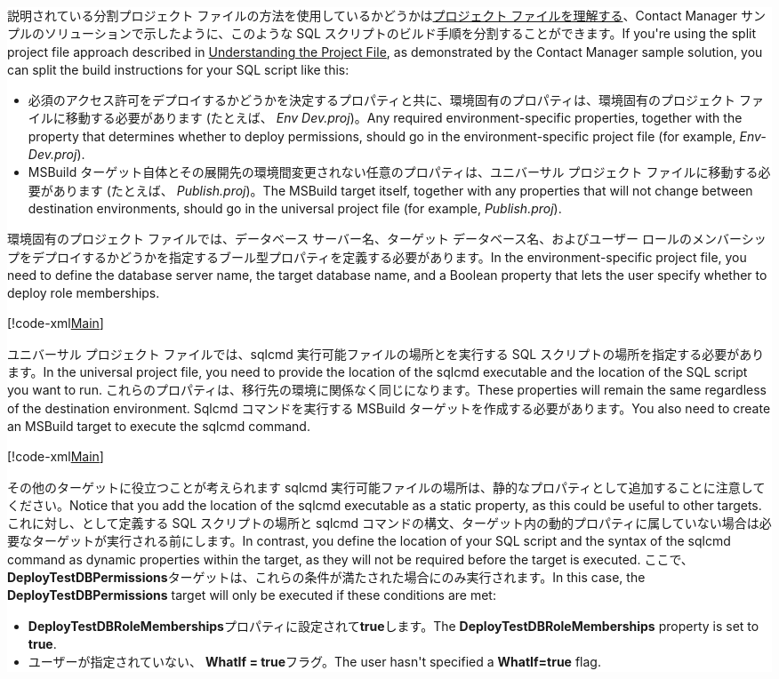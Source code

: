 <span data-ttu-id="b39cf-156">説明されている分割プロジェクト ファイルの方法を使用しているかどうかは[プロジェクト ファイルを理解する](../web-deployment-in-the-enterprise/understanding-the-project-file.md)、Contact Manager サンプルのソリューションで示したように、このような SQL スクリプトのビルド手順を分割することができます。</span><span class="sxs-lookup"><span data-stu-id="b39cf-156">If you're using the split project file approach described in [Understanding the Project File](../web-deployment-in-the-enterprise/understanding-the-project-file.md), as demonstrated by the Contact Manager sample solution, you can split the build instructions for your SQL script like this:</span></span>

- <span data-ttu-id="b39cf-157">必須のアクセス許可をデプロイするかどうかを決定するプロパティと共に、環境固有のプロパティは、環境固有のプロジェクト ファイルに移動する必要があります (たとえば、 *Env Dev.proj*)。</span><span class="sxs-lookup"><span data-stu-id="b39cf-157">Any required environment-specific properties, together with the property that determines whether to deploy permissions, should go in the environment-specific project file (for example, *Env-Dev.proj*).</span></span>
- <span data-ttu-id="b39cf-158">MSBuild ターゲット自体とその展開先の環境間変更されない任意のプロパティは、ユニバーサル プロジェクト ファイルに移動する必要があります (たとえば、 *Publish.proj*)。</span><span class="sxs-lookup"><span data-stu-id="b39cf-158">The MSBuild target itself, together with any properties that will not change between destination environments, should go in the universal project file (for example, *Publish.proj*).</span></span>

<span data-ttu-id="b39cf-159">環境固有のプロジェクト ファイルでは、データベース サーバー名、ターゲット データベース名、およびユーザー ロールのメンバーシップをデプロイするかどうかを指定するブール型プロパティを定義する必要があります。</span><span class="sxs-lookup"><span data-stu-id="b39cf-159">In the environment-specific project file, you need to define the database server name, the target database name, and a Boolean property that lets the user specify whether to deploy role memberships.</span></span>


[!code-xml[Main](deploying-database-role-memberships-to-test-environments/samples/sample3.xml)]


<span data-ttu-id="b39cf-160">ユニバーサル プロジェクト ファイルでは、sqlcmd 実行可能ファイルの場所とを実行する SQL スクリプトの場所を指定する必要があります。</span><span class="sxs-lookup"><span data-stu-id="b39cf-160">In the universal project file, you need to provide the location of the sqlcmd executable and the location of the SQL script you want to run.</span></span> <span data-ttu-id="b39cf-161">これらのプロパティは、移行先の環境に関係なく同じになります。</span><span class="sxs-lookup"><span data-stu-id="b39cf-161">These properties will remain the same regardless of the destination environment.</span></span> <span data-ttu-id="b39cf-162">Sqlcmd コマンドを実行する MSBuild ターゲットを作成する必要があります。</span><span class="sxs-lookup"><span data-stu-id="b39cf-162">You also need to create an MSBuild target to execute the sqlcmd command.</span></span>


[!code-xml[Main](deploying-database-role-memberships-to-test-environments/samples/sample4.xml)]


<span data-ttu-id="b39cf-163">その他のターゲットに役立つことが考えられます sqlcmd 実行可能ファイルの場所は、静的なプロパティとして追加することに注意してください。</span><span class="sxs-lookup"><span data-stu-id="b39cf-163">Notice that you add the location of the sqlcmd executable as a static property, as this could be useful to other targets.</span></span> <span data-ttu-id="b39cf-164">これに対し、として定義する SQL スクリプトの場所と sqlcmd コマンドの構文、ターゲット内の動的プロパティに属していない場合は必要なターゲットが実行される前にします。</span><span class="sxs-lookup"><span data-stu-id="b39cf-164">In contrast, you define the location of your SQL script and the syntax of the sqlcmd command as dynamic properties within the target, as they will not be required before the target is executed.</span></span> <span data-ttu-id="b39cf-165">ここで、 **DeployTestDBPermissions**ターゲットは、これらの条件が満たされた場合にのみ実行されます。</span><span class="sxs-lookup"><span data-stu-id="b39cf-165">In this case, the **DeployTestDBPermissions** target will only be executed if these conditions are met:</span></span>

- <span data-ttu-id="b39cf-166">**DeployTestDBRoleMemberships**プロパティに設定されて**true**します。</span><span class="sxs-lookup"><span data-stu-id="b39cf-166">The **DeployTestDBRoleMemberships** property is set to **true**.</span></span>
- <span data-ttu-id="b39cf-167">ユーザーが指定されていない、 **WhatIf = true**フラグ。</span><span class="sxs-lookup"><span data-stu-id="b39cf-167">The user hasn't specified a **WhatIf=true** flag.</span></span>
